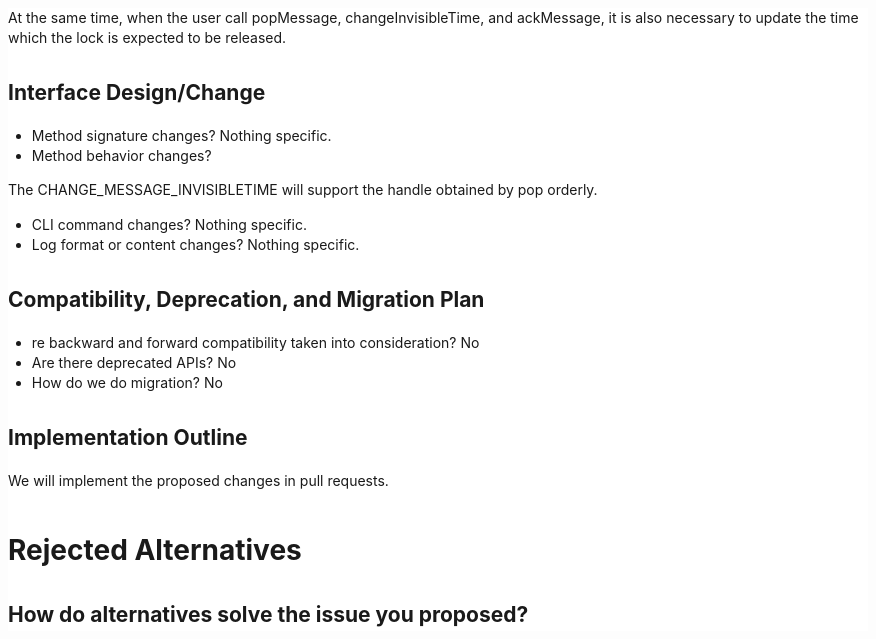 At the same time, when the user call popMessage, changeInvisibleTime, and ackMessage, it is also necessary to update the time which the lock is expected to be released.

## Interface Design/Change

- Method signature changes? Nothing specific.
- Method behavior changes?

The CHANGE_MESSAGE_INVISIBLETIME will support the handle obtained by pop orderly.

- CLI command changes? Nothing specific.
- Log format or content changes? Nothing specific.

## Compatibility, Deprecation, and Migration Plan

- re backward and forward compatibility taken into consideration? No
- Are there deprecated APIs? No
- How do we do migration? No

## Implementation Outline

We will implement the proposed changes in pull requests.

# Rejected Alternatives

## How do alternatives solve the issue you proposed?